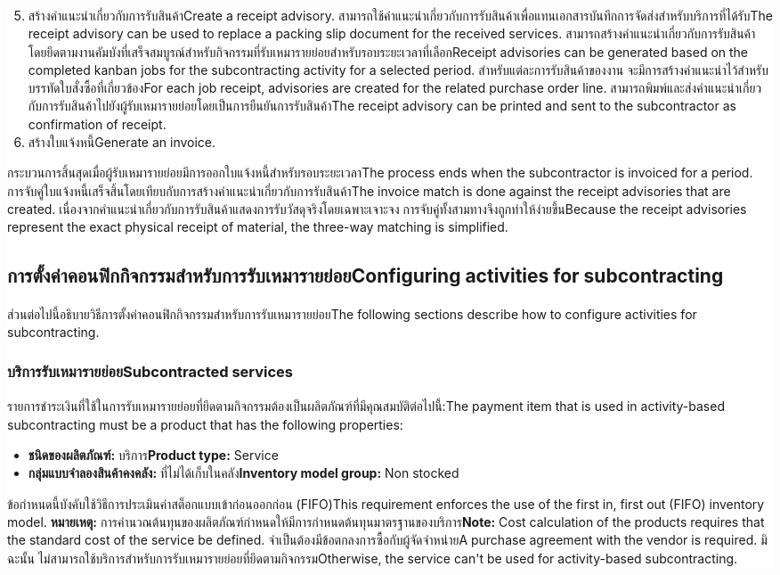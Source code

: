 5.  <span data-ttu-id="58244-156">สร้างคำแนะนำเกี่ยวกับการรับสินค้า</span><span class="sxs-lookup"><span data-stu-id="58244-156">Create a receipt advisory.</span></span> <span data-ttu-id="58244-157">สามารถใช้คำแนะนำเกี่ยวกับการรับสินค้าเพื่อแทนเอกสารบันทึกการจัดส่งสำหรับบริการที่ได้รับ</span><span class="sxs-lookup"><span data-stu-id="58244-157">The receipt advisory can be used to replace a packing slip document for the received services.</span></span> <span data-ttu-id="58244-158">สามารถสร้างคำแนะนำเกี่ยวกับการรับสินค้าโดยยึดตามงานคัมบังที่เสร็จสมบูรณ์สำหรับกิจกรรมที่รับเหมารายย่อยสำหรับรอบระยะเวลาที่เลือก</span><span class="sxs-lookup"><span data-stu-id="58244-158">Receipt advisories can be generated based on the completed kanban jobs for the subcontracting activity for a selected period.</span></span> <span data-ttu-id="58244-159">สำหรับแต่ละการรับสินค้าของงาน จะมีการสร้างคำแนะนำไว้สำหรับบรรทัดใบสั่งซื้อที่เกี่ยวข้อง</span><span class="sxs-lookup"><span data-stu-id="58244-159">For each job receipt, advisories are created for the related purchase order line.</span></span> <span data-ttu-id="58244-160">สามารถพิมพ์และส่งคำแนะนำเกี่ยวกับการรับสินค้าไปยังผู้รับเหมารายย่อยโดยเป็นการยืนยันการรับสินค้า</span><span class="sxs-lookup"><span data-stu-id="58244-160">The receipt advisory can be printed and sent to the subcontractor as confirmation of receipt.</span></span>
6.  <span data-ttu-id="58244-161">สร้างใบแจ้งหนี้</span><span class="sxs-lookup"><span data-stu-id="58244-161">Generate an invoice.</span></span>

<span data-ttu-id="58244-162">กระบวนการสิ้นสุดเมื่อผู้รับเหมารายย่อยมีการออกใบแจ้งหนี้สำหรับรอบระยะเวลา</span><span class="sxs-lookup"><span data-stu-id="58244-162">The process ends when the subcontractor is invoiced for a period.</span></span> <span data-ttu-id="58244-163">การจับคู่ใบแจ้งหนี้เสร็จสิ้นโดยเทียบกับการสร้างคำแนะนำเกี่ยวกับการรับสินค้า</span><span class="sxs-lookup"><span data-stu-id="58244-163">The invoice match is done against the receipt advisories that are created.</span></span> <span data-ttu-id="58244-164">เนื่องจากคำแนะนำเกี่ยวกับการรับสินค้าแสดงการรับวัสดุจริงโดยเฉพาะเจาะจง การจับคู่ทั้งสามทางจึงถูกทำให้ง่ายขึ้น</span><span class="sxs-lookup"><span data-stu-id="58244-164">Because the receipt advisories represent the exact physical receipt of material, the three-way matching is simplified.</span></span>

## <a name="configuring-activities-for-subcontracting"></a><span data-ttu-id="58244-165">การตั้งค่าคอนฟิกกิจกรรมสำหรับการรับเหมารายย่อย</span><span class="sxs-lookup"><span data-stu-id="58244-165">Configuring activities for subcontracting</span></span>
<span data-ttu-id="58244-166">ส่วนต่อไปนี้อธิบายวิธีการตั้งค่าคอนฟิกกิจกรรมสำหรับการรับเหมารายย่อย</span><span class="sxs-lookup"><span data-stu-id="58244-166">The following sections describe how to configure activities for subcontracting.</span></span>

### <a name="subcontracted-services"></a><span data-ttu-id="58244-167">บริการรับเหมารายย่อย</span><span class="sxs-lookup"><span data-stu-id="58244-167">Subcontracted services</span></span>

<span data-ttu-id="58244-168">รายการชำระเงินที่ใช้ในการรับเหมารายย่อยที่ยึดตามกิจกรรมต้องเป็นผลิตภัณฑ์ที่มีคุณสมบัติต่อไปนี้:</span><span class="sxs-lookup"><span data-stu-id="58244-168">The payment item that is used in activity-based subcontracting must be a product that has the following properties:</span></span>

-   <span data-ttu-id="58244-169">**ชนิดของผลิตภัณฑ์:** บริการ</span><span class="sxs-lookup"><span data-stu-id="58244-169">**Product type:** Service</span></span>
-   <span data-ttu-id="58244-170">**กลุ่มแบบจำลองสินค้าคงคลัง:** ที่ไม่ได้เก็บในคลัง</span><span class="sxs-lookup"><span data-stu-id="58244-170">**Inventory model group:** Non stocked</span></span>

<span data-ttu-id="58244-171">ข้อกำหนดนี้บังคับใช้วิธีการประเมินค่าสต็อกแบบเข้าก่อนออกก่อน (FIFO)</span><span class="sxs-lookup"><span data-stu-id="58244-171">This requirement enforces the use of the first in, first out (FIFO) inventory model.</span></span> <span data-ttu-id="58244-172">**หมายเหตุ:** การคำนวณต้นทุนของผลิตภัณฑ์กำหนดให้มีการกำหนดต้นทุนมาตรฐานของบริการ</span><span class="sxs-lookup"><span data-stu-id="58244-172">**Note:** Cost calculation of the products requires that the standard cost of the service be defined.</span></span> <span data-ttu-id="58244-173">จำเป็นต้องมีข้อตกลงการซื้อกับผู้จัดจำหน่าย</span><span class="sxs-lookup"><span data-stu-id="58244-173">A purchase agreement with the vendor is required.</span></span> <span data-ttu-id="58244-174">มิฉะนั้น ไม่สามารถใช้บริการสำหรับการรับเหมารายย่อยที่ยึดตามกิจกรรม</span><span class="sxs-lookup"><span data-stu-id="58244-174">Otherwise, the service can't be used for activity-based subcontracting.</span></span>
